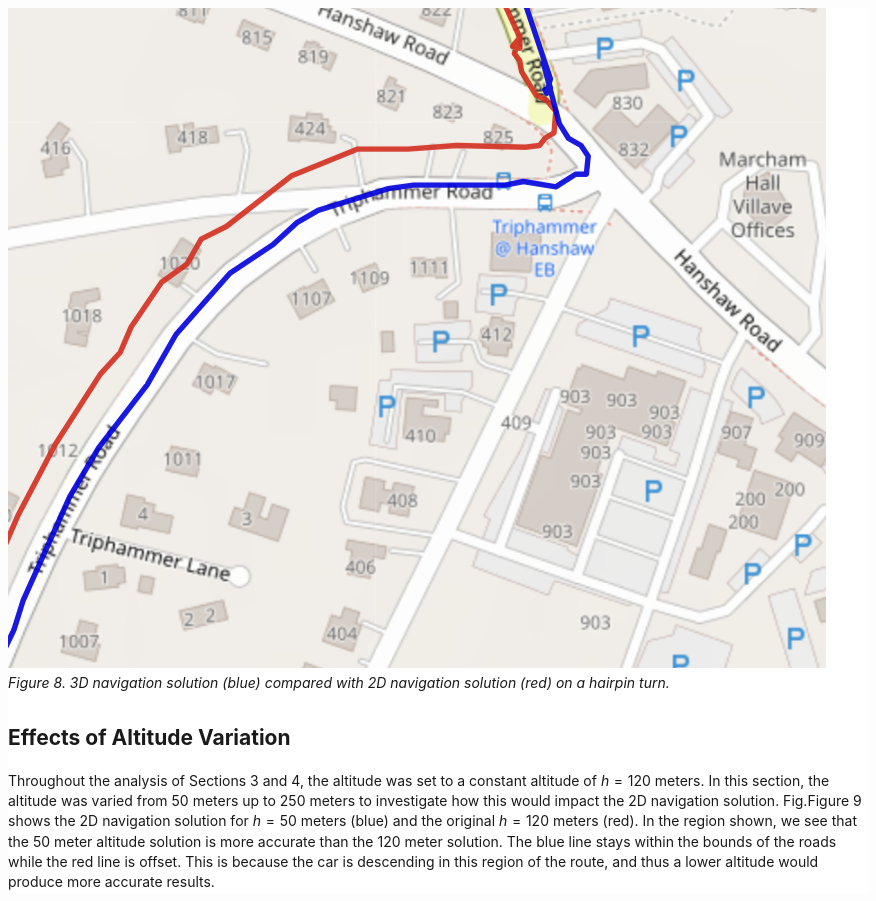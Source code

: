 ![](/images/gps/turn.png)
*Figure 8. 3D navigation solution (blue) compared with 2D navigation solution (red) on a hairpin turn.*

## Effects of Altitude Variation
Throughout the analysis of Sections 3 and 4, the altitude was set to a constant altitude of $h = 120$ meters. In this section, the altitude was varied from 50 meters up to 250 meters to investigate how this would impact the 2D navigation solution. Fig.Figure 9 shows the 2D navigation solution for $h = 50$ meters (blue) and the original $h = 120$ meters (red). In the region shown, we see that the 50 meter altitude solution is more accurate than the 120 meter solution. The blue line stays within the bounds of the roads while the red line is offset. This is because the car is descending in this region of the route, and thus a lower altitude would produce more accurate results. 
